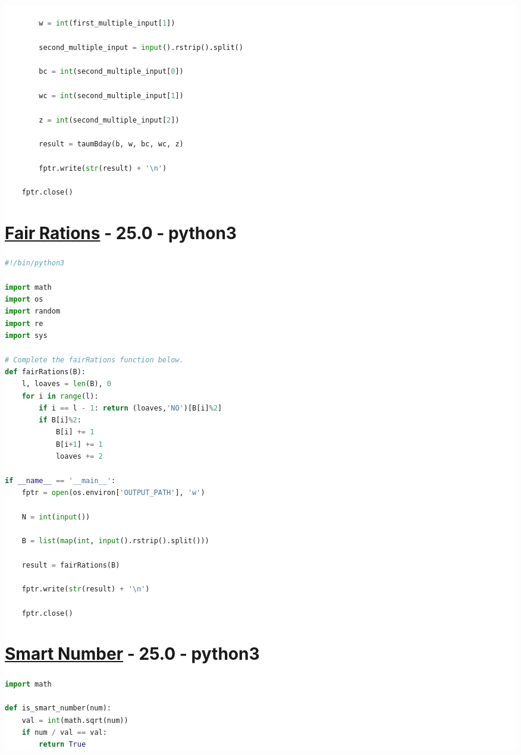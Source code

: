 ```python

        w = int(first_multiple_input[1])

        second_multiple_input = input().rstrip().split()

        bc = int(second_multiple_input[0])

        wc = int(second_multiple_input[1])

        z = int(second_multiple_input[2])

        result = taumBday(b, w, bc, wc, z)

        fptr.write(str(result) + '\n')

    fptr.close()
```
# [Fair Rations](https://www.hackerrank.com/challenges/fair-rations/problem) - 25.0 - python3
```python
#!/bin/python3

import math
import os
import random
import re
import sys

# Complete the fairRations function below.
def fairRations(B):
    l, loaves = len(B), 0
    for i in range(l):
        if i == l - 1: return (loaves,'NO')[B[i]%2]
        if B[i]%2:
            B[i] += 1
            B[i+1] += 1
            loaves += 2

if __name__ == '__main__':
    fptr = open(os.environ['OUTPUT_PATH'], 'w')

    N = int(input())

    B = list(map(int, input().rstrip().split()))

    result = fairRations(B)

    fptr.write(str(result) + '\n')

    fptr.close()
```
# [Smart Number](https://www.hackerrank.com/challenges/smart-number/problem) - 25.0 - python3
```python
import math

def is_smart_number(num):
    val = int(math.sqrt(num))
    if num / val == val:
        return True
```